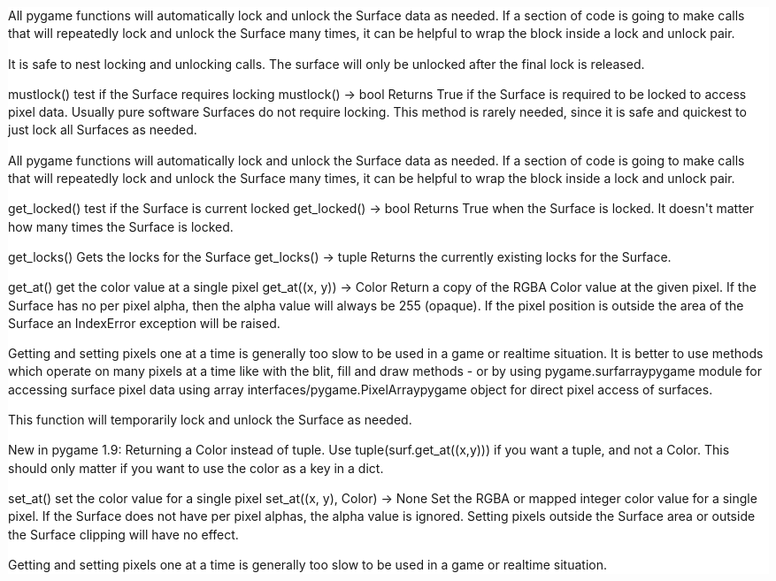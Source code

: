 All pygame functions will automatically lock and unlock the Surface data as needed. If a section of code is going to make calls that will repeatedly lock and unlock the Surface many times, it can be helpful to wrap the block inside a lock and unlock pair.

It is safe to nest locking and unlocking calls. The surface will only be unlocked after the final lock is released.


mustlock()
test if the Surface requires locking
mustlock() -> bool
Returns True if the Surface is required to be locked to access pixel data. Usually pure software Surfaces do not require locking. This method is rarely needed, since it is safe and quickest to just lock all Surfaces as needed.

All pygame functions will automatically lock and unlock the Surface data as needed. If a section of code is going to make calls that will repeatedly lock and unlock the Surface many times, it can be helpful to wrap the block inside a lock and unlock pair.


get_locked()
test if the Surface is current locked
get_locked() -> bool
Returns True when the Surface is locked. It doesn't matter how many times the Surface is locked.


get_locks()
Gets the locks for the Surface
get_locks() -> tuple
Returns the currently existing locks for the Surface.


get_at()
get the color value at a single pixel
get_at((x, y)) -> Color
Return a copy of the RGBA Color value at the given pixel. If the Surface has no per pixel alpha, then the alpha value will always be 255 (opaque). If the pixel position is outside the area of the Surface an IndexError exception will be raised.

Getting and setting pixels one at a time is generally too slow to be used in a game or realtime situation. It is better to use methods which operate on many pixels at a time like with the blit, fill and draw methods - or by using pygame.surfarraypygame module for accessing surface pixel data using array interfaces/pygame.PixelArraypygame object for direct pixel access of surfaces.

This function will temporarily lock and unlock the Surface as needed.

New in pygame 1.9: Returning a Color instead of tuple. Use tuple(surf.get_at((x,y))) if you want a tuple, and not a Color. This should only matter if you want to use the color as a key in a dict.


set_at()
set the color value for a single pixel
set_at((x, y), Color) -> None
Set the RGBA or mapped integer color value for a single pixel. If the Surface does not have per pixel alphas, the alpha value is ignored. Setting pixels outside the Surface area or outside the Surface clipping will have no effect.

Getting and setting pixels one at a time is generally too slow to be used in a game or realtime situation.
